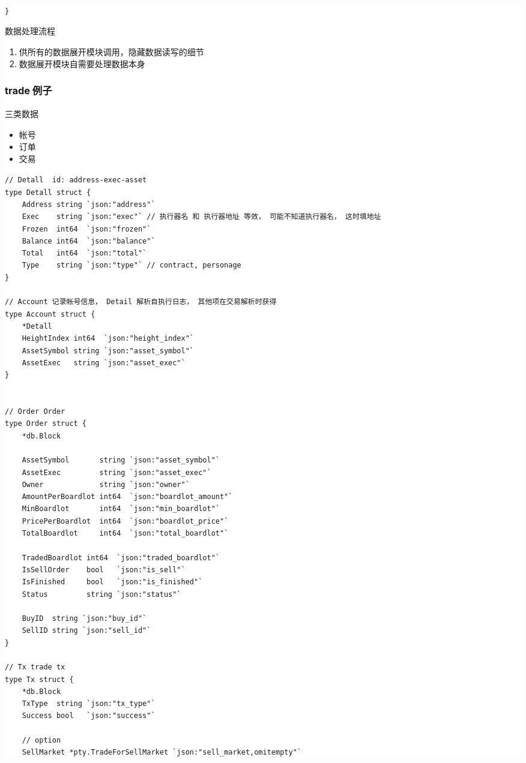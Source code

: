 ```
}

```

数据处理流程
 1. 供所有的数据展开模块调用，隐藏数据读写的细节
 1. 数据展开模块自需要处理数据本身

### trade 例子

三类数据
 * 帐号
 * 订单
 * 交易

```
// Detall  id: address-exec-asset
type Detall struct {
	Address string `json:"address"`
	Exec    string `json:"exec"` // 执行器名 和 执行器地址 等效， 可能不知道执行器名， 这时填地址
	Frozen  int64  `json:"frozen"`
	Balance int64  `json:"balance"`
	Total   int64  `json:"total"`
	Type    string `json:"type"` // contract, personage
}

// Account 记录帐号信息， Detail 解析自执行日志， 其他项在交易解析时获得
type Account struct {
	*Detall
	HeightIndex int64  `json:"height_index"`
	AssetSymbol string `json:"asset_symbol"`
	AssetExec   string `json:"asset_exec"`
}


// Order Order
type Order struct {
	*db.Block

	AssetSymbol       string `json:"asset_symbol"`
	AssetExec         string `json:"asset_exec"`
	Owner             string `json:"owner"`
	AmountPerBoardlot int64  `json:"boardlot_amount"`
	MinBoardlot       int64  `json:"min_boardlot"`
	PricePerBoardlot  int64  `json:"boardlot_price"`
	TotalBoardlot     int64  `json:"total_boardlot"`

	TradedBoardlot int64  `json:"traded_boardlot"`
	IsSellOrder    bool   `json:"is_sell"`
	IsFinished     bool   `json:"is_finished"`
	Status         string `json:"status"`

	BuyID  string `json:"buy_id"`
	SellID string `json:"sell_id"`
}

// Tx trade tx
type Tx struct {
	*db.Block
	TxType  string `json:"tx_type"`
	Success bool   `json:"success"`

	// option
	SellMarket *pty.TradeForSellMarket `json:"sell_market,omitempty"`
```